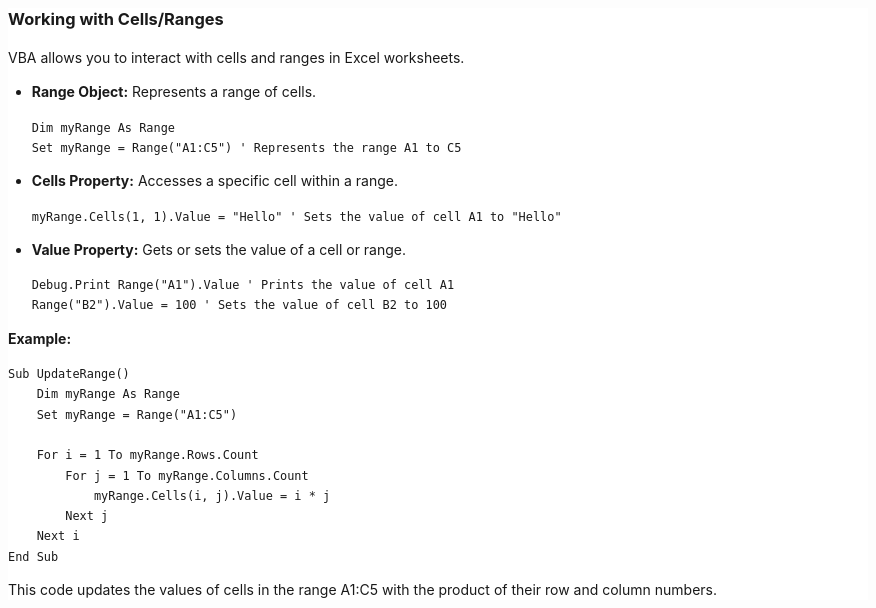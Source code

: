### Working with Cells/Ranges
VBA allows you to interact with cells and ranges in Excel worksheets.

-   **Range Object:** Represents a range of cells.

    ```vba
    Dim myRange As Range
    Set myRange = Range("A1:C5") ' Represents the range A1 to C5
    ```
-   **Cells Property:** Accesses a specific cell within a range.

    ```vba
    myRange.Cells(1, 1).Value = "Hello" ' Sets the value of cell A1 to "Hello"
    ```
-   **Value Property:** Gets or sets the value of a cell or range.

    ```vba
    Debug.Print Range("A1").Value ' Prints the value of cell A1
    Range("B2").Value = 100 ' Sets the value of cell B2 to 100
    ```

**Example:**

```vba
Sub UpdateRange()
    Dim myRange As Range
    Set myRange = Range("A1:C5")

    For i = 1 To myRange.Rows.Count
        For j = 1 To myRange.Columns.Count
            myRange.Cells(i, j).Value = i * j
        Next j
    Next i
End Sub
```

This code updates the values of cells in the range A1:C5 with the product of their row and column numbers.
